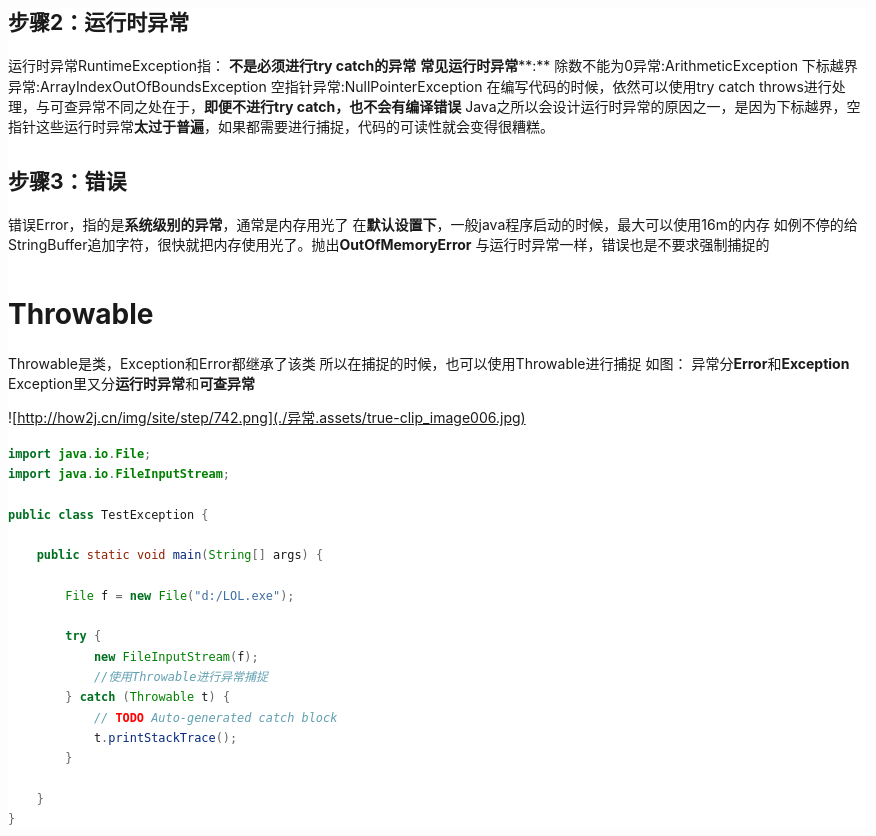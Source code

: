 ## 步骤2：运行时异常

运行时异常RuntimeException指： **不是必须进行****try catch****的异常** 
 **常见运行时异常****:** 
 除数不能为0异常:ArithmeticException 
 下标越界异常:ArrayIndexOutOfBoundsException 
 空指针异常:NullPointerException 
 在编写代码的时候，依然可以使用try catch throws进行处理，与可查异常不同之处在于，**即便不进行****try catch****，也不会有编译错误** 
 Java之所以会设计运行时异常的原因之一，是因为下标越界，空指针这些运行时异常**太过于普遍**，如果都需要进行捕捉，代码的可读性就会变得很糟糕。

## 步骤3：错误

错误Error，指的是**系统级别的异常**，通常是内存用光了
 在**默认设置下**，一般java程序启动的时候，最大可以使用16m的内存
 如例不停的给StringBuffer追加字符，很快就把内存使用光了。抛出**OutOfMemoryError**
 与运行时异常一样，错误也是不要求强制捕捉的

 

# Throwable

Throwable是类，Exception和Error都继承了该类
 所以在捕捉的时候，也可以使用Throwable进行捕捉
 如图： 异常分**Error**和**Exception**
 Exception里又分**运行时异常**和**可查异常**

![http://how2j.cn/img/site/step/742.png](./异常.assets/true-clip_image006.jpg)

 

```java
import java.io.File;
import java.io.FileInputStream;
 
public class TestException {
 
    public static void main(String[] args) {
 
        File f = new File("d:/LOL.exe");
 
        try {
            new FileInputStream(f);
            //使用Throwable进行异常捕捉
        } catch (Throwable t) {
            // TODO Auto-generated catch block
            t.printStackTrace();
        }
 
    }
}
```
